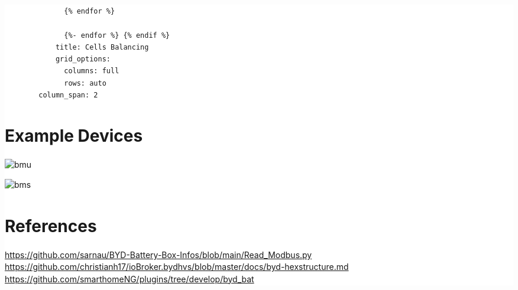 ```
              {% endfor %}

              {%- endfor %} {% endif %}
            title: Cells Balancing
            grid_options:
              columns: full
              rows: auto
        column_span: 2

```


# Example Devices
![bmu](images/bmu.png?raw=true "bmu")

![bms](images/bms.png?raw=true "bms")


# References
https://github.com/sarnau/BYD-Battery-Box-Infos/blob/main/Read_Modbus.py
https://github.com/christianh17/ioBroker.bydhvs/blob/master/docs/byd-hexstructure.md
https://github.com/smarthomeNG/plugins/tree/develop/byd_bat
